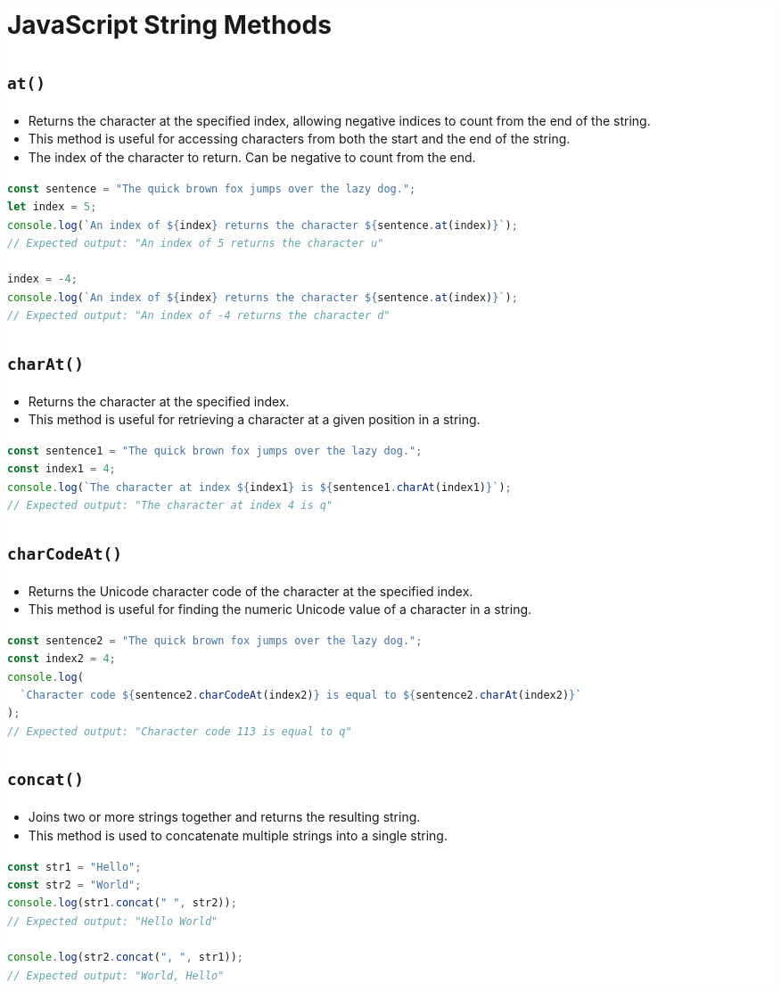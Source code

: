


# JavaScript String Methods

## `at()`
* Returns the character at the specified index, allowing negative indices to count from the end of the string.
* This method is useful for accessing characters from both the start and the end of the string.
* The index of the character to return. Can be negative to count from the end.

```javascript
const sentence = "The quick brown fox jumps over the lazy dog.";
let index = 5;
console.log(`An index of ${index} returns the character ${sentence.at(index)}`);
// Expected output: "An index of 5 returns the character u"

index = -4;
console.log(`An index of ${index} returns the character ${sentence.at(index)}`);
// Expected output: "An index of -4 returns the character d"
```

## `charAt()`
* Returns the character at the specified index.
* This method is useful for retrieving a character at a given position in a string.

```javascript
const sentence1 = "The quick brown fox jumps over the lazy dog.";
const index1 = 4;
console.log(`The character at index ${index1} is ${sentence1.charAt(index1)}`);
// Expected output: "The character at index 4 is q"
```

## `charCodeAt()`
* Returns the Unicode character code of the character at the specified index.
* This method is useful for finding the numeric Unicode value of a character in a string.

```javascript
const sentence2 = "The quick brown fox jumps over the lazy dog.";
const index2 = 4;
console.log(
  `Character code ${sentence2.charCodeAt(index2)} is equal to ${sentence2.charAt(index2)}`
);
// Expected output: "Character code 113 is equal to q"
```

## `concat()`
* Joins two or more strings together and returns the resulting string.
* This method is used to concatenate multiple strings into a single string.

```javascript
const str1 = "Hello";
const str2 = "World";
console.log(str1.concat(" ", str2));
// Expected output: "Hello World"

console.log(str2.concat(", ", str1));
// Expected output: "World, Hello"
```
